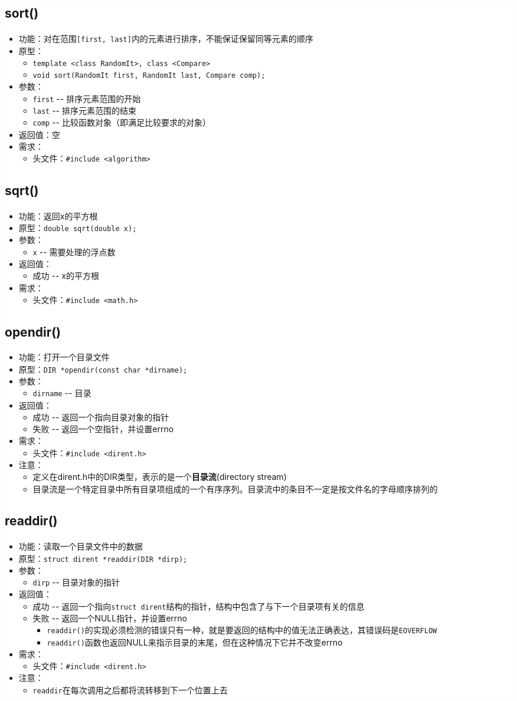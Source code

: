 ## sort()

+ 功能：对在范围`[first, last]`内的元素进行排序，不能保证保留同等元素的顺序  
+ 原型：
  + `template <class RandomIt>, class <Compare>`
  + `void sort(RandomIt first, RandomIt last, Compare comp);`
+ 参数：
  + `first`  --  排序元素范围的开始
  + `last`   --  排序元素范围的结束
  + `comp`   --  比较函数对象（即满足比较要求的对象）
+ 返回值：空
+ 需求：
  + 头文件：`#include <algorithm>`

## sqrt()

+ 功能：返回x的平方根
+ 原型：`double sqrt(double x);`
+ 参数：
  + `x`  --  需要处理的浮点数
+ 返回值：
  + 成功  --  x的平方根
+ 需求：
  + 头文件：`#include <math.h>`

## opendir()

+ 功能：打开一个目录文件
+ 原型：`DIR *opendir(const char *dirname);`
+ 参数：
  + `dirname`  --  目录
+ 返回值：
  + 成功  --  返回一个指向目录对象的指针
  + 失败  --  返回一个空指针，并设置errno
+ 需求：
  + 头文件：`#include <dirent.h>`
+ 注意：
  + 定义在dirent.h中的DIR类型，表示的是一个**目录流**(directory stream)
  + 目录流是一个特定目录中所有目录项组成的一个有序序列。目录流中的条目不一定是按文件名的字母顺序排列的

## readdir()

+ 功能：读取一个目录文件中的数据
+ 原型：`struct dirent *readdir(DIR *dirp);`
+ 参数：
  + `dirp`  --  目录对象的指针
+ 返回值：
  + 成功  --  返回一个指向`struct dirent`结构的指针，结构中包含了与下一个目录项有关的信息
  + 失败  --  返回一个NULL指针，并设置errno
    + `readdir()`的实现必须检测的错误只有一种，就是要返回的结构中的值无法正确表达，其错误码是`EOVERFLOW`
    + `readdir()`函数也返回NULL来指示目录的末尾，但在这种情况下它并不改变errno
+ 需求：
  + 头文件：`#include <dirent.h>`
+ 注意：
  + `readdir`在每次调用之后都将流转移到下一个位置上去
